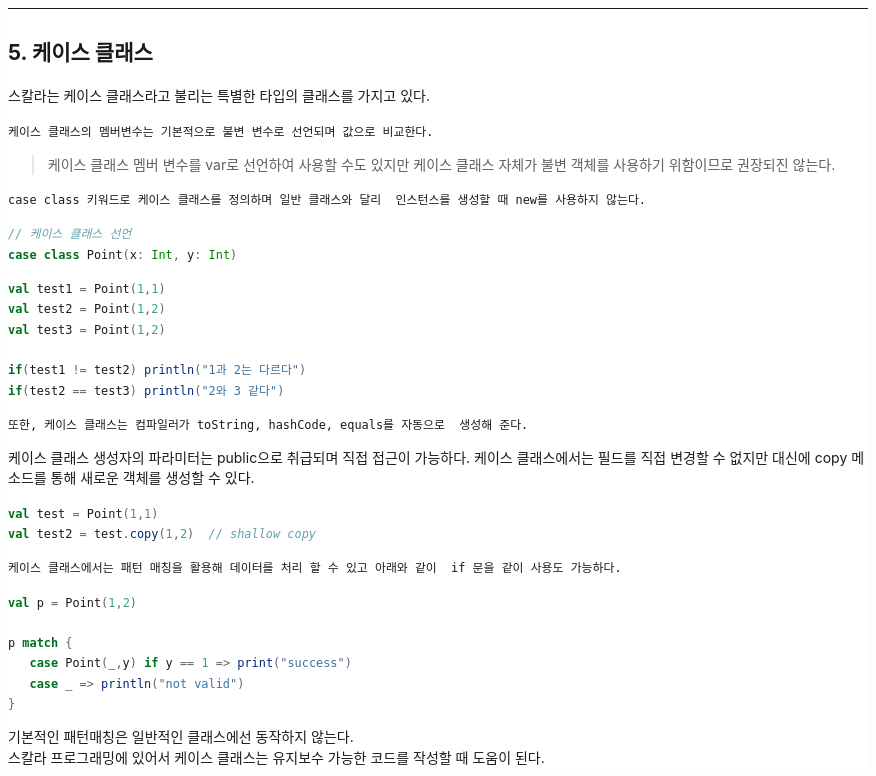 ```scala   
```


- - - 

## 5. 케이스 클래스   

스칼라는 케이스 클래스라고 불리는 특별한 타입의 클래스를 가지고 있다.

`케이스 클래스의 멤버변수는 기본적으로 불변 변수로 선언되며 값으로 비교한다.`     

> 케이스 클래스 멤버 변수를 var로 선언하여 사용할 수도 있지만 케이스 클래스 자체가 불변 객체를 
사용하기 위함이므로 권장되진 않는다.   

`case class 키워드로 케이스 클래스를 정의하며 일반 클래스와 달리 
인스턴스를 생성할 때 new를 사용하지 않는다.`    

```scala
// 케이스 클래스 선언    
case class Point(x: Int, y: Int)
```

```scala
val test1 = Point(1,1)
val test2 = Point(1,2)
val test3 = Point(1,2)

if(test1 != test2) println("1과 2는 다르다")
if(test2 == test3) println("2와 3 같다")
```

`또한, 케이스 클래스는 컴파일러가 toString, hashCode, equals를 자동으로 
생성해 준다.`     

케이스 클래스 생성자의 파라미터는 public으로 취급되며 직접 접근이 가능하다. 
케이스 클래스에서는 필드를 직접 변경할 수 없지만 대신에 copy 메소드를 
통해 새로운 객체를 생성할 수 있다.   

```scala 
val test = Point(1,1)
val test2 = test.copy(1,2)  // shallow copy
```

`케이스 클래스에서는 패턴 매칭을 활용해 데이터를 처리 할 수 있고 아래와 같이 
if 문을 같이 사용도 가능하다.`        

```scala   
val p = Point(1,2)

p match {
   case Point(_,y) if y == 1 => print("success")
   case _ => println("not valid")
}
```

기본적인 패턴매칭은 일반적인 클래스에선 동작하지 않는다.   
스칼라 프로그래밍에 있어서 케이스 클래스는 유지보수 가능한 코드를 작성할 때 
도움이 된다.   
